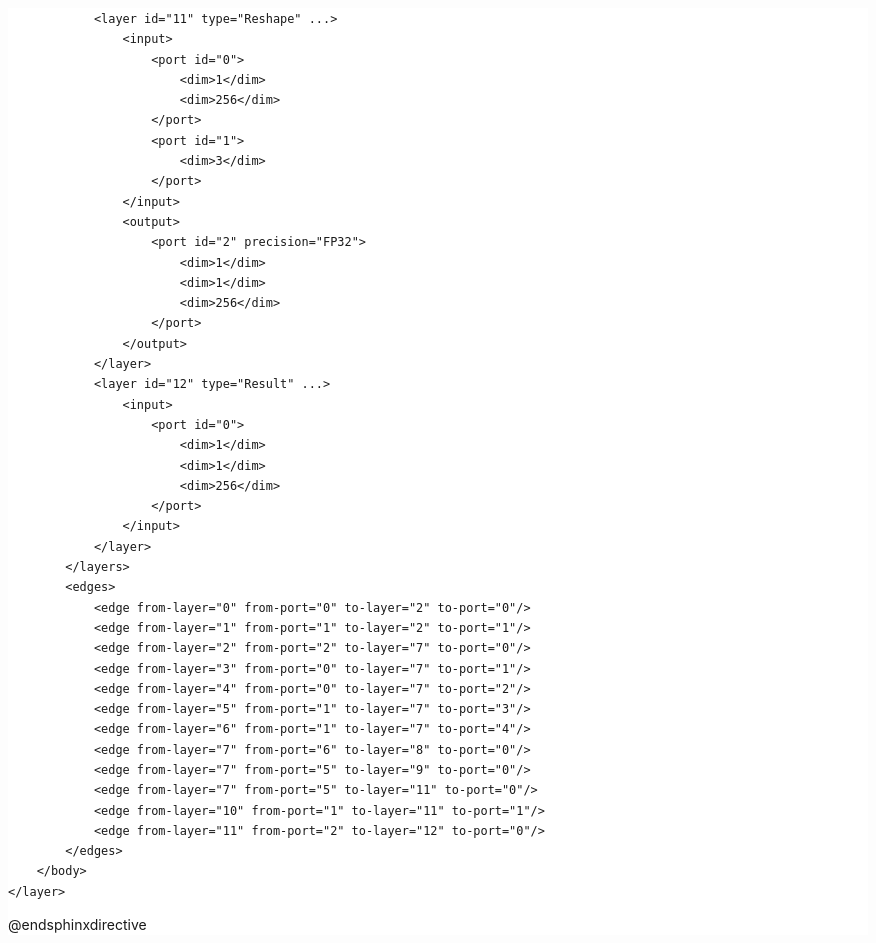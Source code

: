                 <layer id="11" type="Reshape" ...>
                    <input>
                        <port id="0">
                            <dim>1</dim>
                            <dim>256</dim>
                        </port>
                        <port id="1">
                            <dim>3</dim>
                        </port>
                    </input>
                    <output>
                        <port id="2" precision="FP32">
                            <dim>1</dim>
                            <dim>1</dim>
                            <dim>256</dim>
                        </port>
                    </output>
                </layer>
                <layer id="12" type="Result" ...>
                    <input>
                        <port id="0">
                            <dim>1</dim>
                            <dim>1</dim>
                            <dim>256</dim>
                        </port>
                    </input>
                </layer>
            </layers>
            <edges>
                <edge from-layer="0" from-port="0" to-layer="2" to-port="0"/>
                <edge from-layer="1" from-port="1" to-layer="2" to-port="1"/>
                <edge from-layer="2" from-port="2" to-layer="7" to-port="0"/>
                <edge from-layer="3" from-port="0" to-layer="7" to-port="1"/>
                <edge from-layer="4" from-port="0" to-layer="7" to-port="2"/>
                <edge from-layer="5" from-port="1" to-layer="7" to-port="3"/>
                <edge from-layer="6" from-port="1" to-layer="7" to-port="4"/>
                <edge from-layer="7" from-port="6" to-layer="8" to-port="0"/>
                <edge from-layer="7" from-port="5" to-layer="9" to-port="0"/>
                <edge from-layer="7" from-port="5" to-layer="11" to-port="0"/>
                <edge from-layer="10" from-port="1" to-layer="11" to-port="1"/>
                <edge from-layer="11" from-port="2" to-layer="12" to-port="0"/>
            </edges>
        </body>
    </layer>


@endsphinxdirective
